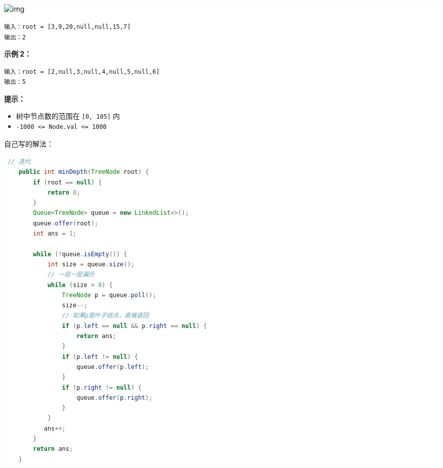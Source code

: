 ![img](https://trpora-1300527744.cos.ap-chongqing.myqcloud.com/img/ex_depth.jpg)

```
输入：root = [3,9,20,null,null,15,7]
输出：2
```

**示例 2：**

```
输入：root = [2,null,3,null,4,null,5,null,6]
输出：5
```

 

**提示：**

- 树中节点数的范围在 `[0, 105]` 内
- `-1000 <= Node.val <= 1000`

自己写的解法：

```java
 // 迭代
    public int minDepth(TreeNode root) {
        if (root == null) {
            return 0;
        }
        Queue<TreeNode> queue = new LinkedList<>();
        queue.offer(root);
        int ans = 1;

        while (!queue.isEmpty()) {
            int size = queue.size();
            // 一层一层遍历
            while (size > 0) {
                TreeNode p = queue.poll();
                size--;
                // 如果p是叶子结点，直接返回
                if (p.left == null && p.right == null) {
                    return ans;
                }
                if (p.left != null) {
                    queue.offer(p.left);
                }
                if (p.right != null) {
                    queue.offer(p.right);
                }
            }
           ans++;
        }
        return ans;
    }
```
